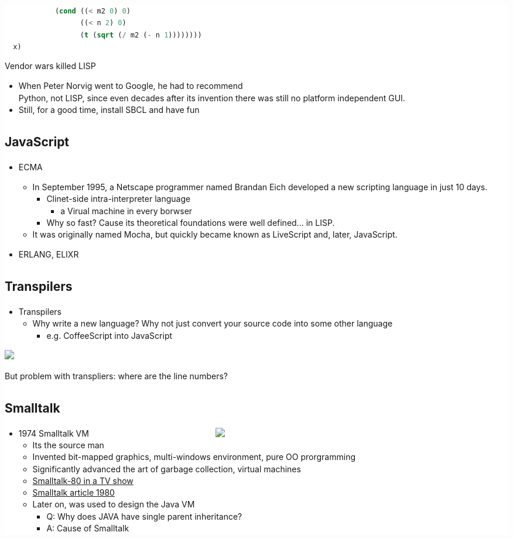 ```lisp
            (cond ((< m2 0) 0)
                  ((< n 2) 0)
                  (t (sqrt (/ m2 (- n 1))))))))
  x)
```

Vendor wars killed LISP
- When Peter Norvig went to Google, he had to recommend  
  Python, not LISP, since even  decades after its invention 
  there was still no platform independent GUI.
- Still, for a good time, install SBCL and have fun



## JavaScript

- ECMA
  - In September 1995, a Netscape programmer named Brandan Eich developed a new scripting language in just 10 days. 
    - Clinet-side intra-interpreter language
      - a Virual machine in every borwser
    - Why so fast? Cause its theoretical foundations were well defined... in LISP.
  - It was originally named Mocha, but quickly became known as LiveScript and, later, JavaScript.

- ERLANG, ELIXR

## Transpilers

- Transpilers
  - Why write a new language? Why not just convert your source code into some other language
    - e.g. CoffeeScript into JavaScript

<img src="../etc/img/cs.png">

But problem with transpliers: where are the line numbers?

## Smalltalk

<img align=right width=500
 src="https://lh3.googleusercontent.com/-ezZ4lM0y5rE/WezC7wsnC2I/AAAAAAABFgc/3NuHmtD8q20B11eRKpL141huA2nC5JnpQCHMYBhgL/w606/smalltalk-desktop.jpg">

- 1974 Smalltalk VM
  - Its the source man
  - Invented bit-mapped graphics, multi-windows environment,
    pure OO prorgramming
  - Significantly advanced the art of garbage collection, virtual machines
  - [Smalltalk-80 in a TV show](https://www.youtube.com/watch?v=AuXCc7WSczM)
  - [Smalltalk article 1980](http://dreammachin.es/Kay_SciAm_77.pdf)
  - Later on, was used to design the Java VM 
    - Q: Why does JAVA have single parent inheritance? 
    - A: Cause of Smalltalk
